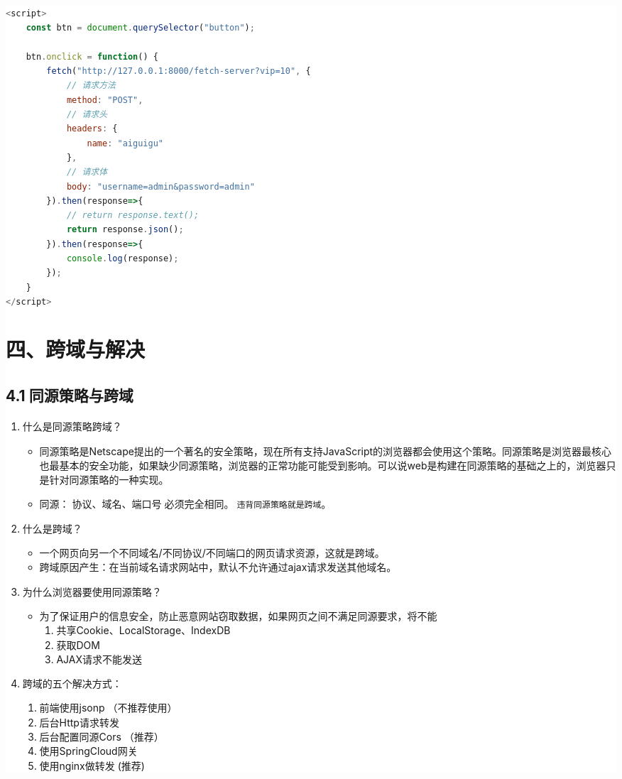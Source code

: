 ```javascript
<script>
    const btn = document.querySelector("button");

    btn.onclick = function() {
        fetch("http://127.0.0.1:8000/fetch-server?vip=10", {
            // 请求方法
            method: "POST",
            // 请求头
            headers: {
                name: "aiguigu"
            },
            // 请求体
            body: "username=admin&password=admin"
        }).then(response=>{
            // return response.text();
            return response.json();
        }).then(response=>{
            console.log(response);
        });
    }
</script>
```

# 四、跨域与解决

## 4.1 同源策略与跨域

1. 什么是同源策略跨域？

   - 同源策略是Netscape提出的一个著名的安全策略，现在所有支持JavaScript的浏览器都会使用这个策略。同源策略是浏览器最核心也最基本的安全功能，如果缺少同源策略，浏览器的正常功能可能受到影响。可以说web是构建在同源策略的基础之上的，浏览器只是针对同源策略的一种实现。

   - 同源： 协议、域名、端口号 必须完全相同。 `违背同源策略就是跨域`。

2. 什么是跨域？

   - 一个网页向另一个不同域名/不同协议/不同端口的网页请求资源，这就是跨域。
   - 跨域原因产生：在当前域名请求网站中，默认不允许通过ajax请求发送其他域名。

3. 为什么浏览器要使用同源策略？

   - 为了保证用户的信息安全，防止恶意网站窃取数据，如果网页之间不满足同源要求，将不能
     1. 共享Cookie、LocalStorage、IndexDB
     2. 获取DOM
     3. AJAX请求不能发送

4. 跨域的五个解决方式：

   1. 前端使用jsonp （不推荐使用）
   2. 后台Http请求转发
   3. 后台配置同源Cors （推荐）
   4. 使用SpringCloud网关
   5. 使用nginx做转发 (推荐)
